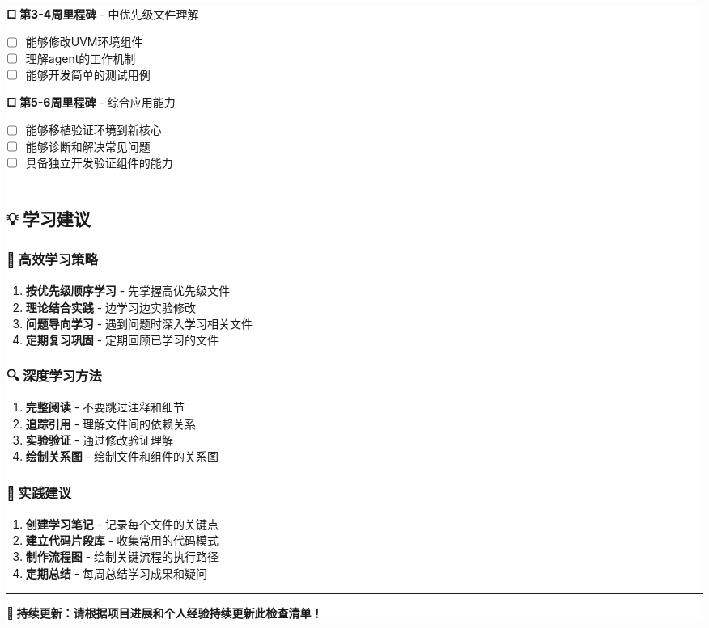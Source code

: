 **□ 第3-4周里程碑** - 中优先级文件理解
- [ ] 能够修改UVM环境组件
- [ ] 理解agent的工作机制
- [ ] 能够开发简单的测试用例

**□ 第5-6周里程碑** - 综合应用能力
- [ ] 能够移植验证环境到新核心
- [ ] 能够诊断和解决常见问题
- [ ] 具备独立开发验证组件的能力

---

## 💡 学习建议

### 🎯 高效学习策略
1. **按优先级顺序学习** - 先掌握高优先级文件
2. **理论结合实践** - 边学习边实验修改
3. **问题导向学习** - 遇到问题时深入学习相关文件
4. **定期复习巩固** - 定期回顾已学习的文件

### 🔍 深度学习方法
1. **完整阅读** - 不要跳过注释和细节
2. **追踪引用** - 理解文件间的依赖关系
3. **实验验证** - 通过修改验证理解
4. **绘制关系图** - 绘制文件和组件的关系图

### 🚀 实践建议
1. **创建学习笔记** - 记录每个文件的关键点
2. **建立代码片段库** - 收集常用的代码模式
3. **制作流程图** - 绘制关键流程的执行路径
4. **定期总结** - 每周总结学习成果和疑问

---

**💪 持续更新：请根据项目进展和个人经验持续更新此检查清单！**